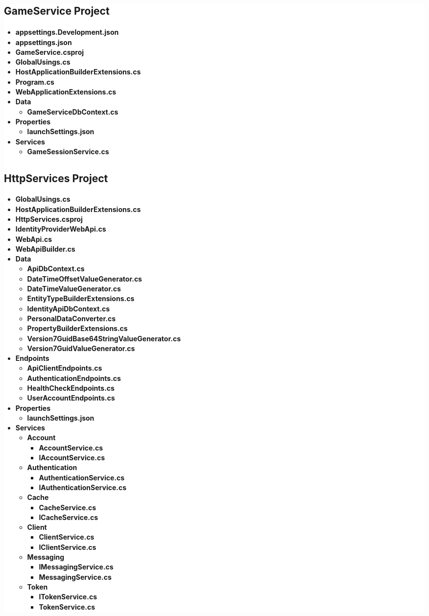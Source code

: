 ## GameService Project
- **appsettings.Development.json**
- **appsettings.json**
- **GameService.csproj**
- **GlobalUsings.cs**
- **HostApplicationBuilderExtensions.cs**
- **Program.cs**
- **WebApplicationExtensions.cs**
- **Data**
  - **GameServiceDbContext.cs**
- **Properties**
  - **launchSettings.json**
- **Services**
  - **GameSessionService.cs**

## HttpServices Project
- **GlobalUsings.cs**
- **HostApplicationBuilderExtensions.cs**
- **HttpServices.csproj**
- **IdentityProviderWebApi.cs**
- **WebApi.cs**
- **WebApiBuilder.cs**
- **Data**
  - **ApiDbContext.cs**
  - **DateTimeOffsetValueGenerator.cs**
  - **DateTimeValueGenerator.cs**
  - **EntityTypeBuilderExtensions.cs**
  - **IdentityApiDbContext.cs**
  - **PersonalDataConverter.cs**
  - **PropertyBuilderExtensions.cs**
  - **Version7GuidBase64StringValueGenerator.cs**
  - **Version7GuidValueGenerator.cs**
- **Endpoints**
  - **ApiClientEndpoints.cs**
  - **AuthenticationEndpoints.cs**
  - **HealthCheckEndpoints.cs**
  - **UserAccountEndpoints.cs**
- **Properties**
  - **launchSettings.json**
- **Services**
  - **Account**
    - **AccountService.cs**
    - **IAccountService.cs**
  - **Authentication**
    - **AuthenticationService.cs**
    - **IAuthenticationService.cs**
  - **Cache**
    - **CacheService.cs**
    - **ICacheService.cs**
  - **Client**
    - **ClientService.cs**
    - **IClientService.cs**
  - **Messaging**
    - **IMessagingService.cs**
    - **MessagingService.cs**
  - **Token**
    - **ITokenService.cs**
    - **TokenService.cs**
